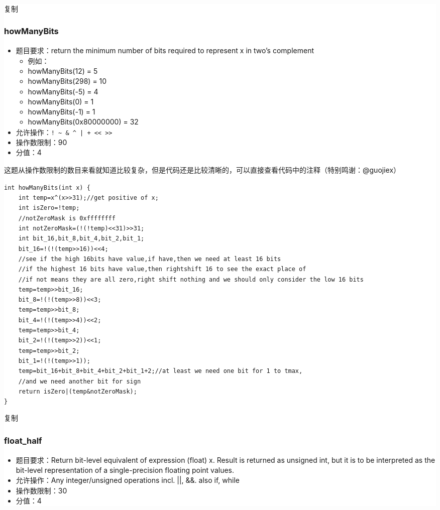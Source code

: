 复制

### howManyBits

- 题目要求：return the minimum number of bits required to represent x in two’s complement
  - 例如：
  - howManyBits(12) = 5
  - howManyBits(298) = 10
  - howManyBits(-5) = 4
  - howManyBits(0) = 1
  - howManyBits(-1) = 1
  - howManyBits(0x80000000) = 32
- 允许操作：`! ~ & ^ | + << >>`
- 操作数限制：90
- 分值：4

这题从操作数限制的数目来看就知道比较复杂，但是代码还是比较清晰的，可以直接查看代码中的注释（特别鸣谢：@guojiex）

```
int howManyBits(int x) {
    int temp=x^(x>>31);//get positive of x;
    int isZero=!temp;
    //notZeroMask is 0xffffffff
    int notZeroMask=(!(!temp)<<31)>>31;
    int bit_16,bit_8,bit_4,bit_2,bit_1;
    bit_16=!(!(temp>>16))<<4;
    //see if the high 16bits have value,if have,then we need at least 16 bits
    //if the highest 16 bits have value,then rightshift 16 to see the exact place of  
    //if not means they are all zero,right shift nothing and we should only consider the low 16 bits
    temp=temp>>bit_16;
    bit_8=!(!(temp>>8))<<3;
    temp=temp>>bit_8;
    bit_4=!(!(temp>>4))<<2;
    temp=temp>>bit_4;
    bit_2=!(!(temp>>2))<<1;
    temp=temp>>bit_2;
    bit_1=!(!(temp>>1));
    temp=bit_16+bit_8+bit_4+bit_2+bit_1+2;//at least we need one bit for 1 to tmax,
    //and we need another bit for sign
    return isZero|(temp&notZeroMask);
}
```

复制

### float_half

- 题目要求：Return bit-level equivalent of expression (float) x. Result is returned as unsigned int, but it is to be interpreted as the bit-level representation of a single-precision floating point values.
- 允许操作：Any integer/unsigned operations incl. ||, &&. also if, while
- 操作数限制：30
- 分值：4
